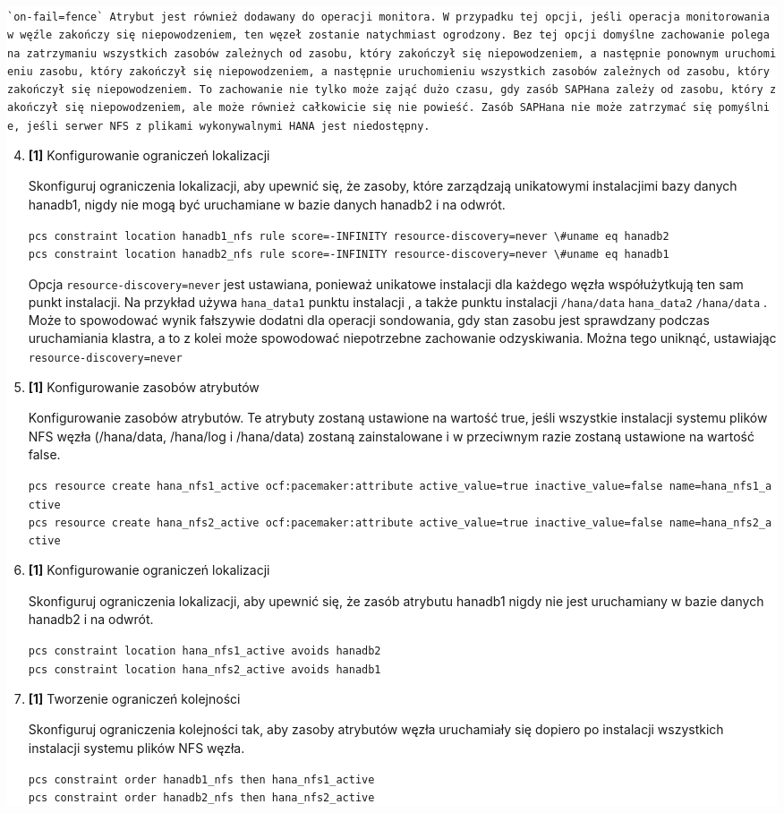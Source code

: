     `on-fail=fence` Atrybut jest również dodawany do operacji monitora. W przypadku tej opcji, jeśli operacja monitorowania w węźle zakończy się niepowodzeniem, ten węzeł zostanie natychmiast ogrodzony. Bez tej opcji domyślne zachowanie polega na zatrzymaniu wszystkich zasobów zależnych od zasobu, który zakończył się niepowodzeniem, a następnie ponownym uruchomieniu zasobu, który zakończył się niepowodzeniem, a następnie uruchomieniu wszystkich zasobów zależnych od zasobu, który zakończył się niepowodzeniem. To zachowanie nie tylko może zająć dużo czasu, gdy zasób SAPHana zależy od zasobu, który zakończył się niepowodzeniem, ale może również całkowicie się nie powieść. Zasób SAPHana nie może zatrzymać się pomyślnie, jeśli serwer NFS z plikami wykonywalnymi HANA jest niedostępny.

4. **[1]** Konfigurowanie ograniczeń lokalizacji

   Skonfiguruj ograniczenia lokalizacji, aby upewnić się, że zasoby, które zarządzają unikatowymi instalacjimi bazy danych hanadb1, nigdy nie mogą być uruchamiane w bazie danych hanadb2 i na odwrót.

    ```
    pcs constraint location hanadb1_nfs rule score=-INFINITY resource-discovery=never \#uname eq hanadb2
    pcs constraint location hanadb2_nfs rule score=-INFINITY resource-discovery=never \#uname eq hanadb1
    ```

    Opcja `resource-discovery=never` jest ustawiana, ponieważ unikatowe instalacji dla każdego węzła współużytkują ten sam punkt instalacji. Na przykład używa `hana_data1` punktu instalacji , a także punktu instalacji `/hana/data` `hana_data2` `/hana/data` . Może to spowodować wynik fałszywie dodatni dla operacji sondowania, gdy stan zasobu jest sprawdzany podczas uruchamiania klastra, a to z kolei może spowodować niepotrzebne zachowanie odzyskiwania. Można tego uniknąć, ustawiając `resource-discovery=never`

5. **[1]** Konfigurowanie zasobów atrybutów

   Konfigurowanie zasobów atrybutów. Te atrybuty zostaną ustawione na wartość true, jeśli wszystkie instalacji systemu plików NFS węzła (/hana/data, /hana/log i /hana/data) zostaną zainstalowane i w przeciwnym razie zostaną ustawione na wartość false.

   ```
   pcs resource create hana_nfs1_active ocf:pacemaker:attribute active_value=true inactive_value=false name=hana_nfs1_active
   pcs resource create hana_nfs2_active ocf:pacemaker:attribute active_value=true inactive_value=false name=hana_nfs2_active
   ```

6. **[1]** Konfigurowanie ograniczeń lokalizacji

   Skonfiguruj ograniczenia lokalizacji, aby upewnić się, że zasób atrybutu hanadb1 nigdy nie jest uruchamiany w bazie danych hanadb2 i na odwrót.

   ```
   pcs constraint location hana_nfs1_active avoids hanadb2
   pcs constraint location hana_nfs2_active avoids hanadb1
   ```

7. **[1]** Tworzenie ograniczeń kolejności

   Skonfiguruj ograniczenia kolejności tak, aby zasoby atrybutów węzła uruchamiały się dopiero po instalacji wszystkich instalacji systemu plików NFS węzła.
   
    ```
    pcs constraint order hanadb1_nfs then hana_nfs1_active
    pcs constraint order hanadb2_nfs then hana_nfs2_active
    ```
